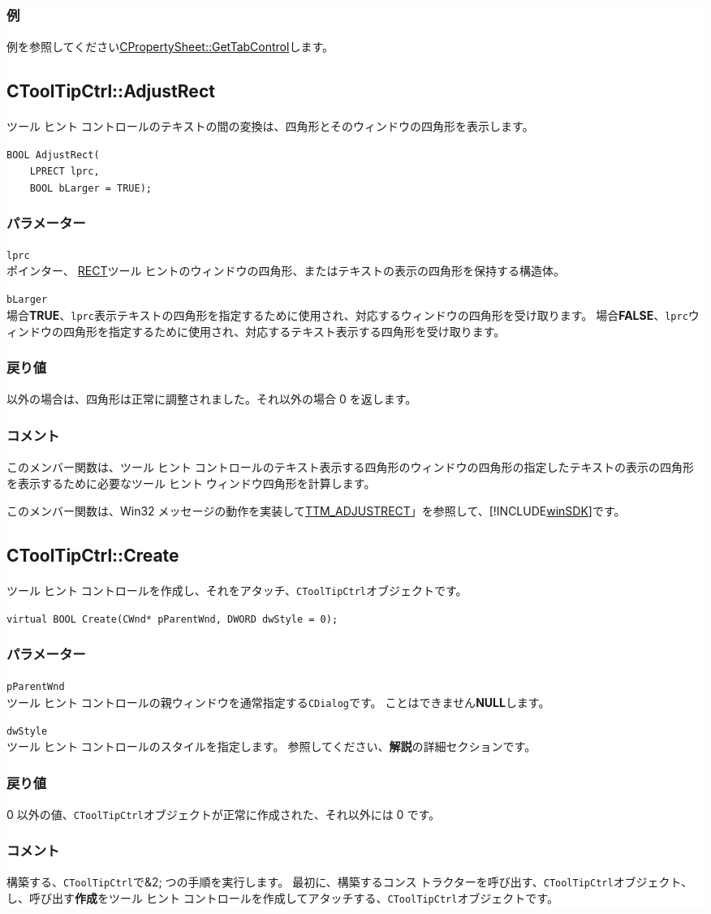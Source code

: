 ### <a name="example"></a>例  
  例を参照してください[CPropertySheet::GetTabControl](../../mfc/reference/cpropertysheet-class.md#gettabcontrol)します。  
  
##  <a name="a-nameadjustrecta--ctooltipctrladjustrect"></a><a name="adjustrect"></a>CToolTipCtrl::AdjustRect  
 ツール ヒント コントロールのテキストの間の変換は、四角形とそのウィンドウの四角形を表示します。  
  
```  
BOOL AdjustRect(
    LPRECT lprc,  
    BOOL bLarger = TRUE);
```  
  
### <a name="parameters"></a>パラメーター  
 `lprc`  
 ポインター、 [RECT](http://msdn.microsoft.com/library/windows/desktop/dd162897)ツール ヒントのウィンドウの四角形、またはテキストの表示の四角形を保持する構造体。  
  
 `bLarger`  
 場合**TRUE**、`lprc`表示テキストの四角形を指定するために使用され、対応するウィンドウの四角形を受け取ります。 場合**FALSE**、`lprc`ウィンドウの四角形を指定するために使用され、対応するテキスト表示する四角形を受け取ります。  
  
### <a name="return-value"></a>戻り値  
 以外の場合は、四角形は正常に調整されました。それ以外の場合 0 を返します。  
  
### <a name="remarks"></a>コメント  
 このメンバー関数は、ツール ヒント コントロールのテキスト表示する四角形のウィンドウの四角形の指定したテキストの表示の四角形を表示するために必要なツール ヒント ウィンドウ四角形を計算します。  
  
 このメンバー関数は、Win32 メッセージの動作を実装して[TTM_ADJUSTRECT](http://msdn.microsoft.com/library/windows/desktop/bb760352)」を参照して、[!INCLUDE[winSDK](../../atl/includes/winsdk_md.md)]です。  
  
##  <a name="a-namecreatea--ctooltipctrlcreate"></a><a name="create"></a>CToolTipCtrl::Create  
 ツール ヒント コントロールを作成し、それをアタッチ、`CToolTipCtrl`オブジェクトです。  
  
```  
virtual BOOL Create(CWnd* pParentWnd, DWORD dwStyle = 0);
```  
  
### <a name="parameters"></a>パラメーター  
 `pParentWnd`  
 ツール ヒント コントロールの親ウィンドウを通常指定する`CDialog`です。 ことはできません**NULL**します。  
  
 `dwStyle`  
 ツール ヒント コントロールのスタイルを指定します。 参照してください、**解説**の詳細セクションです。  
  
### <a name="return-value"></a>戻り値  
 0 以外の値、`CToolTipCtrl`オブジェクトが正常に作成された、それ以外には 0 です。  
  
### <a name="remarks"></a>コメント  
 構築する、`CToolTipCtrl`で&2; つの手順を実行します。 最初に、構築するコンス トラクターを呼び出す、`CToolTipCtrl`オブジェクト、し、呼び出す**作成**をツール ヒント コントロールを作成してアタッチする、`CToolTipCtrl`オブジェクトです。  
  